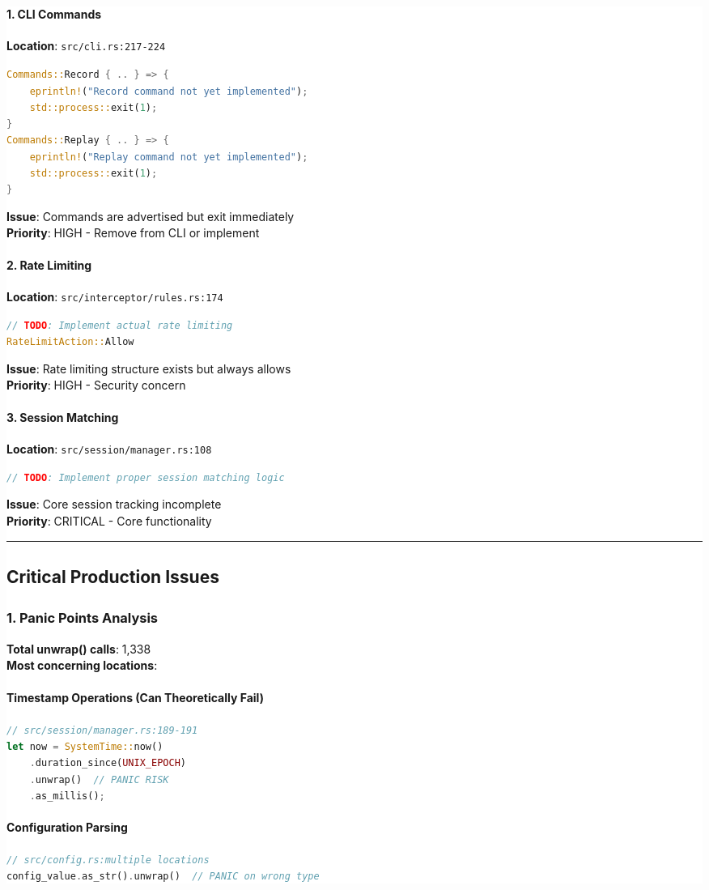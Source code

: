 #### 1. CLI Commands
**Location**: `src/cli.rs:217-224`
```rust
Commands::Record { .. } => {
    eprintln!("Record command not yet implemented");
    std::process::exit(1);
}
Commands::Replay { .. } => {
    eprintln!("Replay command not yet implemented");
    std::process::exit(1);
}
```
**Issue**: Commands are advertised but exit immediately  
**Priority**: HIGH - Remove from CLI or implement

#### 2. Rate Limiting
**Location**: `src/interceptor/rules.rs:174`
```rust
// TODO: Implement actual rate limiting
RateLimitAction::Allow
```
**Issue**: Rate limiting structure exists but always allows  
**Priority**: HIGH - Security concern

#### 3. Session Matching
**Location**: `src/session/manager.rs:108`
```rust
// TODO: Implement proper session matching logic
```
**Issue**: Core session tracking incomplete  
**Priority**: CRITICAL - Core functionality

---

## Critical Production Issues

### 1. Panic Points Analysis

**Total unwrap() calls**: 1,338  
**Most concerning locations**:

#### Timestamp Operations (Can Theoretically Fail)
```rust
// src/session/manager.rs:189-191
let now = SystemTime::now()
    .duration_since(UNIX_EPOCH)
    .unwrap()  // PANIC RISK
    .as_millis();
```

#### Configuration Parsing
```rust
// src/config.rs:multiple locations
config_value.as_str().unwrap()  // PANIC on wrong type
```

